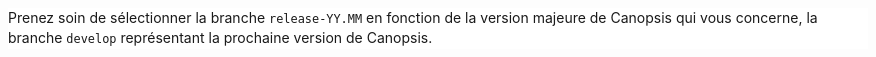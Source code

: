Prenez soin de sélectionner la branche `release-YY.MM` en fonction de la
version majeure de Canopsis qui vous concerne, la branche `develop`
représentant la prochaine version de Canopsis.

[canopsis-community-toml]: https://git.canopsis.net/canopsis/canopsis-community/-/blob/develop/community/go-engines-community/cmd/canopsis-reconfigure/canopsis-community.toml
[canopsis-pro-toml]: https://git.canopsis.net/canopsis/canopsis-community/-/blob/develop/community/go-engines-community/cmd/canopsis-reconfigure/canopsis-pro.toml
